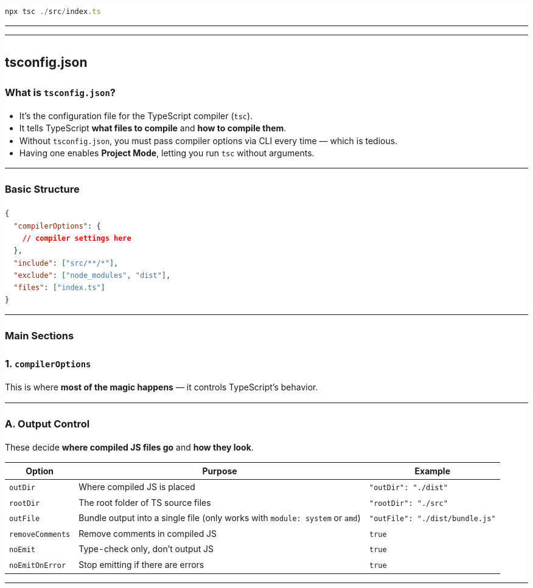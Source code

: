 ```js
npx tsc ./src/index.ts
```

---

---

## tsconfig.json

### **What is `tsconfig.json`?**

- It’s the configuration file for the TypeScript compiler (`tsc`).
- It tells TypeScript **what files to compile** and **how to compile them**.
- Without `tsconfig.json`, you must pass compiler options via CLI every time — which is tedious.
- Having one enables **Project Mode**, letting you run `tsc` without arguments.

---

### **Basic Structure**

```json
{
  "compilerOptions": {
    // compiler settings here
  },
  "include": ["src/**/*"],
  "exclude": ["node_modules", "dist"],
  "files": ["index.ts"]
}
```

---

### **Main Sections**

### **1. `compilerOptions`**

This is where **most of the magic happens** — it controls TypeScript’s behavior.

---

### **A. Output Control**

These decide **where compiled JS files go** and **how they look**.

| Option           | Purpose                                                                      | Example                         |
| ---------------- | ---------------------------------------------------------------------------- | ------------------------------- |
| `outDir`         | Where compiled JS is placed                                                  | `"outDir": "./dist"`            |
| `rootDir`        | The root folder of TS source files                                           | `"rootDir": "./src"`            |
| `outFile`        | Bundle output into a single file (only works with `module: system` or `amd`) | `"outFile": "./dist/bundle.js"` |
| `removeComments` | Remove comments in compiled JS                                               | `true`                          |
| `noEmit`         | Type-check only, don’t output JS                                             | `true`                          |
| `noEmitOnError`  | Stop emitting if there are errors                                            | `true`                          |

---

  [key: string]: string;
  [key: string]: number;
  [K in keyof Options]: string;
  [Key in keyof ExistingType]: Transformation;
  [Key in keyof Person]: boolean;
  [Property in keyof Type]: boolean;